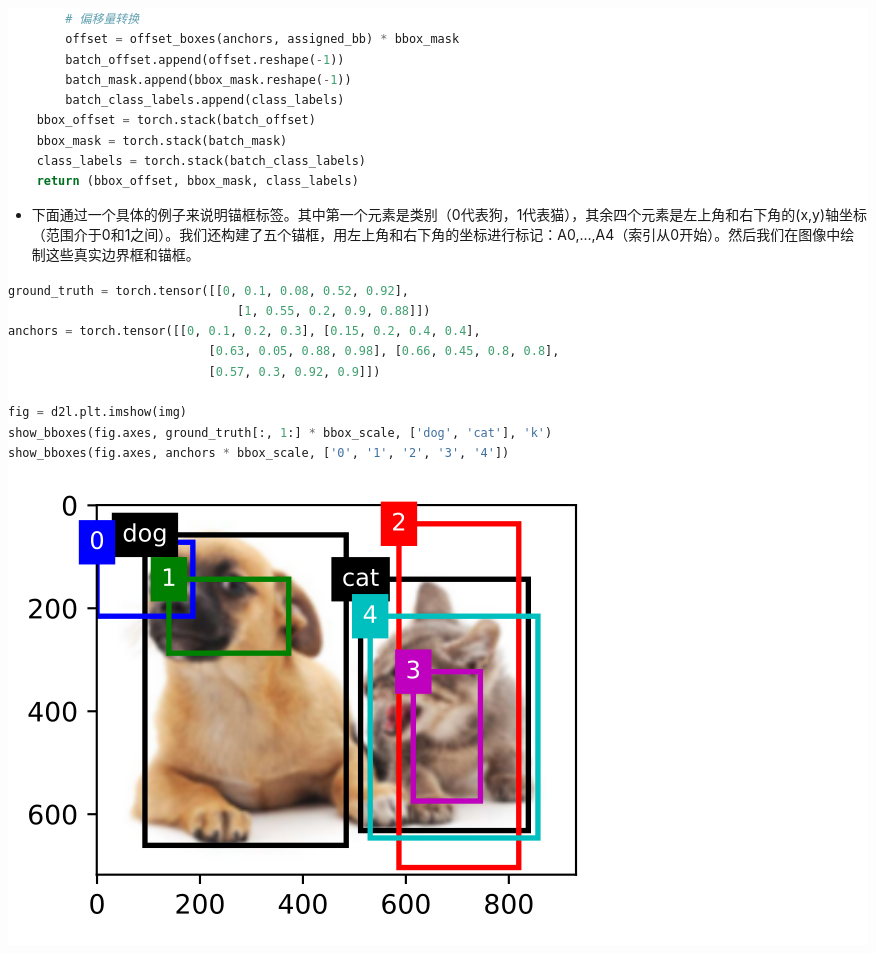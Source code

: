 ```python
        # 偏移量转换
        offset = offset_boxes(anchors, assigned_bb) * bbox_mask
        batch_offset.append(offset.reshape(-1))
        batch_mask.append(bbox_mask.reshape(-1))
        batch_class_labels.append(class_labels)
    bbox_offset = torch.stack(batch_offset)
    bbox_mask = torch.stack(batch_mask)
    class_labels = torch.stack(batch_class_labels)
    return (bbox_offset, bbox_mask, class_labels)
```

- 下面通过一个具体的例子来说明锚框标签。其中第一个元素是类别（0代表狗，1代表猫），其余四个元素是左上角和右下角的(x,y)轴坐标（范围介于0和1之间）。我们还构建了五个锚框，用左上角和右下角的坐标进行标记：A0,...,A4（索引从0开始）。然后我们在图像中绘制这些真实边界框和锚框。


```python
ground_truth = torch.tensor([[0, 0.1, 0.08, 0.52, 0.92],
                                [1, 0.55, 0.2, 0.9, 0.88]])
anchors = torch.tensor([[0, 0.1, 0.2, 0.3], [0.15, 0.2, 0.4, 0.4],
                            [0.63, 0.05, 0.88, 0.98], [0.66, 0.45, 0.8, 0.8],
                            [0.57, 0.3, 0.92, 0.9]])

fig = d2l.plt.imshow(img)
show_bboxes(fig.axes, ground_truth[:, 1:] * bbox_scale, ['dog', 'cat'], 'k')
show_bboxes(fig.axes, anchors * bbox_scale, ['0', '1', '2', '3', '4'])
```


    
![svg](img/deeplearning/code/pytorch/12_computer_vision/4_anchor_box_files/4_anchor_box_15_0.svg)
    